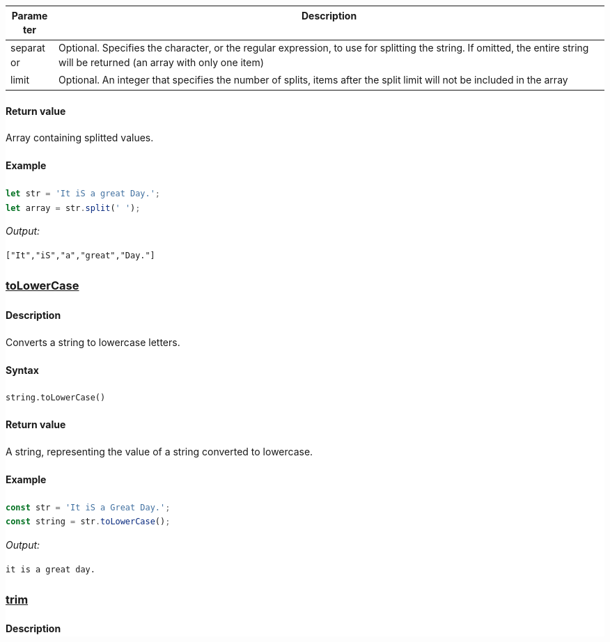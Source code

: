 | Parameter | Description                                                                                                                                                                 |
| --------- | --------------------------------------------------------------------------------------------------------------------------------------------------------------------------- |
| separator | Optional. Specifies the character, or the regular expression, to use for splitting the string. If omitted, the entire string will be returned (an array with only one item) |
| limit     | Optional. An integer that specifies the number of splits, items after the split limit will not be included in the array                                                     |

#### Return value

Array containing splitted values.

#### Example

```js
let str = 'It iS a great Day.';
let array = str.split(' ');
```

_Output:_

```
["It","iS","a","great","Day."]
```

### [toLowerCase](https://developer.mozilla.org/en/docs/Web/JavaScript/Reference/Global_Objects/String/toLowerCase)

#### Description

Converts a string to lowercase letters.

#### Syntax

```
string.toLowerCase()
```

#### Return value

A string, representing the value of a string converted to lowercase.

#### Example

```js
const str = 'It iS a Great Day.';
const string = str.toLowerCase();
```

_Output:_

```
it is a great day.
```

### [trim](https://developer.mozilla.org/en/docs/Web/JavaScript/Reference/Global_Objects/String/trim)

#### Description
